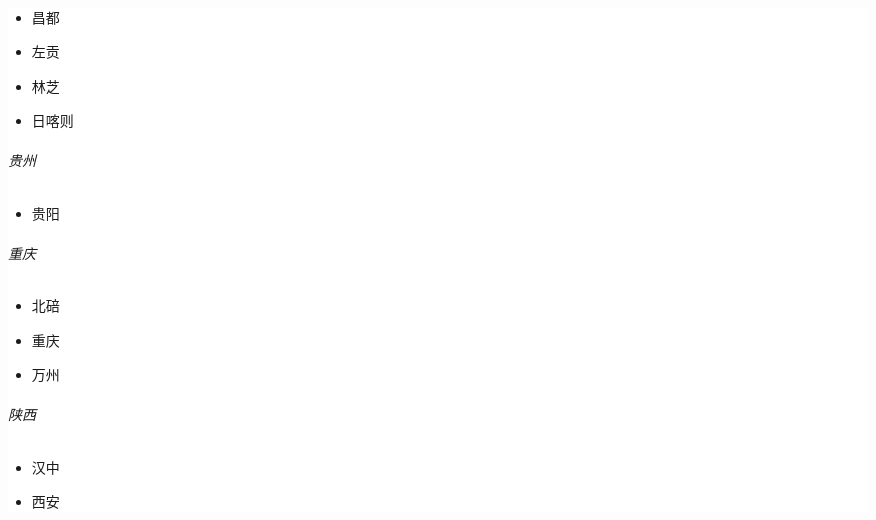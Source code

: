 	
  * 昌都

	
  * 左贡

	
  * 林芝

	
  * 日喀则










###### 贵州





	
  * 贵阳










###### 重庆





	
  * 北碚

	
  * 重庆

	
  * 万州










###### 陕西





	
  * 汉中

	
  * 西安







